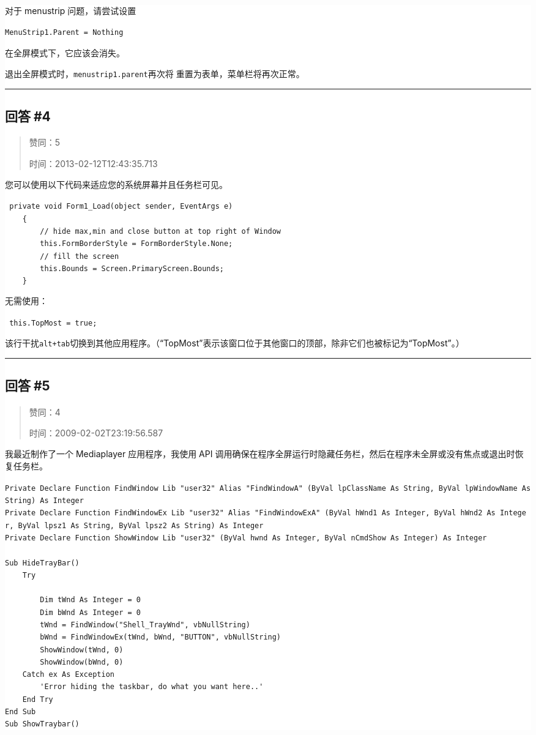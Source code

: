 对于 menustrip 问题，请尝试设置

```
MenuStrip1.Parent = Nothing 
```

在全屏模式下，它应该会消失。

退出全屏模式时，`menustrip1.parent`再次将 重置为表单，菜单栏将再次正常。

* * *

## 回答 #4

> 赞同：5
> 
> 时间：2013-02-12T12:43:35.713

您可以使用以下代码来适应您的系统屏幕并且任务栏可见。

```
 private void Form1_Load(object sender, EventArgs e)
    {   
        // hide max,min and close button at top right of Window
        this.FormBorderStyle = FormBorderStyle.None;
        // fill the screen
        this.Bounds = Screen.PrimaryScreen.Bounds;
    } 
```

无需使用：

```
 this.TopMost = true; 
```

该行干扰`alt+tab`切换到其他应用程序。（“TopMost”表示该窗口位于其他窗口的顶部，除非它们也被标记为“TopMost”。）

* * *

## 回答 #5

> 赞同：4
> 
> 时间：2009-02-02T23:19:56.587

我最近制作了一个 Mediaplayer 应用程序，我使用 API 调用确保在程序全屏运行时隐藏任务栏，然后在程序未全屏或没有焦点或退出时恢复任务栏。

```
Private Declare Function FindWindow Lib "user32" Alias "FindWindowA" (ByVal lpClassName As String, ByVal lpWindowName As String) As Integer
Private Declare Function FindWindowEx Lib "user32" Alias "FindWindowExA" (ByVal hWnd1 As Integer, ByVal hWnd2 As Integer, ByVal lpsz1 As String, ByVal lpsz2 As String) As Integer
Private Declare Function ShowWindow Lib "user32" (ByVal hwnd As Integer, ByVal nCmdShow As Integer) As Integer

Sub HideTrayBar()
    Try

        Dim tWnd As Integer = 0
        Dim bWnd As Integer = 0
        tWnd = FindWindow("Shell_TrayWnd", vbNullString)
        bWnd = FindWindowEx(tWnd, bWnd, "BUTTON", vbNullString)
        ShowWindow(tWnd, 0)
        ShowWindow(bWnd, 0)
    Catch ex As Exception
        'Error hiding the taskbar, do what you want here..'
    End Try
End Sub
Sub ShowTraybar()
```